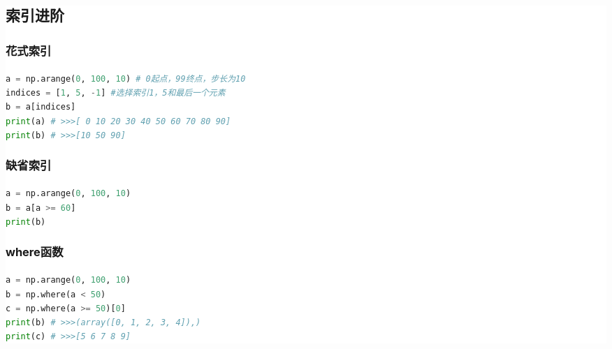 
## 索引进阶
### 花式索引
```python
a = np.arange(0, 100, 10) # 0起点，99终点，步长为10
indices = [1, 5, -1] #选择索引1，5和最后一个元素
b = a[indices]
print(a) # >>>[ 0 10 20 30 40 50 60 70 80 90]
print(b) # >>>[10 50 90]
```

### 缺省索引
```python
a = np.arange(0, 100, 10)
b = a[a >= 60]
print(b)
```

### where函数
```python
a = np.arange(0, 100, 10)
b = np.where(a < 50) 
c = np.where(a >= 50)[0]
print(b) # >>>(array([0, 1, 2, 3, 4]),)
print(c) # >>>[5 6 7 8 9]
```
